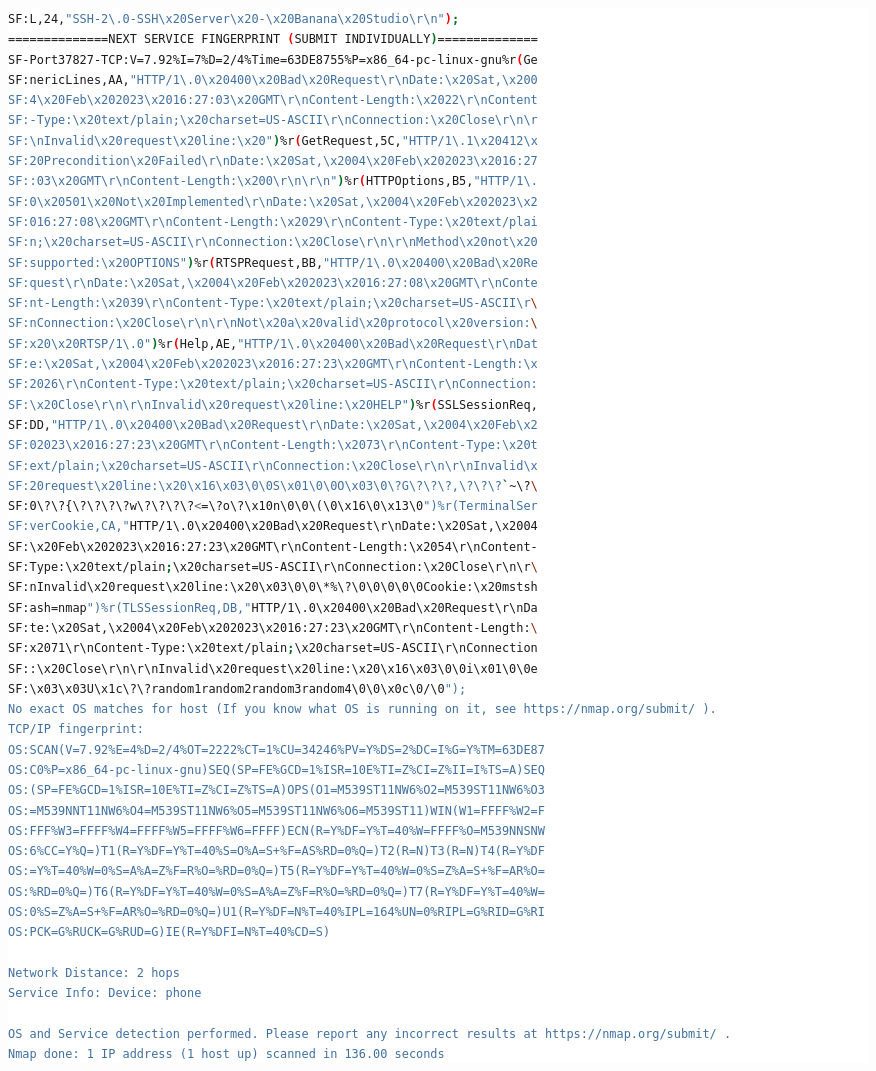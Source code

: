 ```bash
SF:L,24,"SSH-2\.0-SSH\x20Server\x20-\x20Banana\x20Studio\r\n");
==============NEXT SERVICE FINGERPRINT (SUBMIT INDIVIDUALLY)==============
SF-Port37827-TCP:V=7.92%I=7%D=2/4%Time=63DE8755%P=x86_64-pc-linux-gnu%r(Ge
SF:nericLines,AA,"HTTP/1\.0\x20400\x20Bad\x20Request\r\nDate:\x20Sat,\x200
SF:4\x20Feb\x202023\x2016:27:03\x20GMT\r\nContent-Length:\x2022\r\nContent
SF:-Type:\x20text/plain;\x20charset=US-ASCII\r\nConnection:\x20Close\r\n\r
SF:\nInvalid\x20request\x20line:\x20")%r(GetRequest,5C,"HTTP/1\.1\x20412\x
SF:20Precondition\x20Failed\r\nDate:\x20Sat,\x2004\x20Feb\x202023\x2016:27
SF::03\x20GMT\r\nContent-Length:\x200\r\n\r\n")%r(HTTPOptions,B5,"HTTP/1\.
SF:0\x20501\x20Not\x20Implemented\r\nDate:\x20Sat,\x2004\x20Feb\x202023\x2
SF:016:27:08\x20GMT\r\nContent-Length:\x2029\r\nContent-Type:\x20text/plai
SF:n;\x20charset=US-ASCII\r\nConnection:\x20Close\r\n\r\nMethod\x20not\x20
SF:supported:\x20OPTIONS")%r(RTSPRequest,BB,"HTTP/1\.0\x20400\x20Bad\x20Re
SF:quest\r\nDate:\x20Sat,\x2004\x20Feb\x202023\x2016:27:08\x20GMT\r\nConte
SF:nt-Length:\x2039\r\nContent-Type:\x20text/plain;\x20charset=US-ASCII\r\
SF:nConnection:\x20Close\r\n\r\nNot\x20a\x20valid\x20protocol\x20version:\
SF:x20\x20RTSP/1\.0")%r(Help,AE,"HTTP/1\.0\x20400\x20Bad\x20Request\r\nDat
SF:e:\x20Sat,\x2004\x20Feb\x202023\x2016:27:23\x20GMT\r\nContent-Length:\x
SF:2026\r\nContent-Type:\x20text/plain;\x20charset=US-ASCII\r\nConnection:
SF:\x20Close\r\n\r\nInvalid\x20request\x20line:\x20HELP")%r(SSLSessionReq,
SF:DD,"HTTP/1\.0\x20400\x20Bad\x20Request\r\nDate:\x20Sat,\x2004\x20Feb\x2
SF:02023\x2016:27:23\x20GMT\r\nContent-Length:\x2073\r\nContent-Type:\x20t
SF:ext/plain;\x20charset=US-ASCII\r\nConnection:\x20Close\r\n\r\nInvalid\x
SF:20request\x20line:\x20\x16\x03\0\0S\x01\0\0O\x03\0\?G\?\?\?,\?\?\?`~\?\
SF:0\?\?{\?\?\?\?w\?\?\?\?<=\?o\?\x10n\0\0\(\0\x16\0\x13\0")%r(TerminalSer
SF:verCookie,CA,"HTTP/1\.0\x20400\x20Bad\x20Request\r\nDate:\x20Sat,\x2004
SF:\x20Feb\x202023\x2016:27:23\x20GMT\r\nContent-Length:\x2054\r\nContent-
SF:Type:\x20text/plain;\x20charset=US-ASCII\r\nConnection:\x20Close\r\n\r\
SF:nInvalid\x20request\x20line:\x20\x03\0\0\*%\?\0\0\0\0\0Cookie:\x20mstsh
SF:ash=nmap")%r(TLSSessionReq,DB,"HTTP/1\.0\x20400\x20Bad\x20Request\r\nDa
SF:te:\x20Sat,\x2004\x20Feb\x202023\x2016:27:23\x20GMT\r\nContent-Length:\
SF:x2071\r\nContent-Type:\x20text/plain;\x20charset=US-ASCII\r\nConnection
SF::\x20Close\r\n\r\nInvalid\x20request\x20line:\x20\x16\x03\0\0i\x01\0\0e
SF:\x03\x03U\x1c\?\?random1random2random3random4\0\0\x0c\0/\0");
No exact OS matches for host (If you know what OS is running on it, see https://nmap.org/submit/ ).
TCP/IP fingerprint:
OS:SCAN(V=7.92%E=4%D=2/4%OT=2222%CT=1%CU=34246%PV=Y%DS=2%DC=I%G=Y%TM=63DE87
OS:C0%P=x86_64-pc-linux-gnu)SEQ(SP=FE%GCD=1%ISR=10E%TI=Z%CI=Z%II=I%TS=A)SEQ
OS:(SP=FE%GCD=1%ISR=10E%TI=Z%CI=Z%TS=A)OPS(O1=M539ST11NW6%O2=M539ST11NW6%O3
OS:=M539NNT11NW6%O4=M539ST11NW6%O5=M539ST11NW6%O6=M539ST11)WIN(W1=FFFF%W2=F
OS:FFF%W3=FFFF%W4=FFFF%W5=FFFF%W6=FFFF)ECN(R=Y%DF=Y%T=40%W=FFFF%O=M539NNSNW
OS:6%CC=Y%Q=)T1(R=Y%DF=Y%T=40%S=O%A=S+%F=AS%RD=0%Q=)T2(R=N)T3(R=N)T4(R=Y%DF
OS:=Y%T=40%W=0%S=A%A=Z%F=R%O=%RD=0%Q=)T5(R=Y%DF=Y%T=40%W=0%S=Z%A=S+%F=AR%O=
OS:%RD=0%Q=)T6(R=Y%DF=Y%T=40%W=0%S=A%A=Z%F=R%O=%RD=0%Q=)T7(R=Y%DF=Y%T=40%W=
OS:0%S=Z%A=S+%F=AR%O=%RD=0%Q=)U1(R=Y%DF=N%T=40%IPL=164%UN=0%RIPL=G%RID=G%RI
OS:PCK=G%RUCK=G%RUD=G)IE(R=Y%DFI=N%T=40%CD=S)

Network Distance: 2 hops
Service Info: Device: phone

OS and Service detection performed. Please report any incorrect results at https://nmap.org/submit/ .
Nmap done: 1 IP address (1 host up) scanned in 136.00 seconds
```
